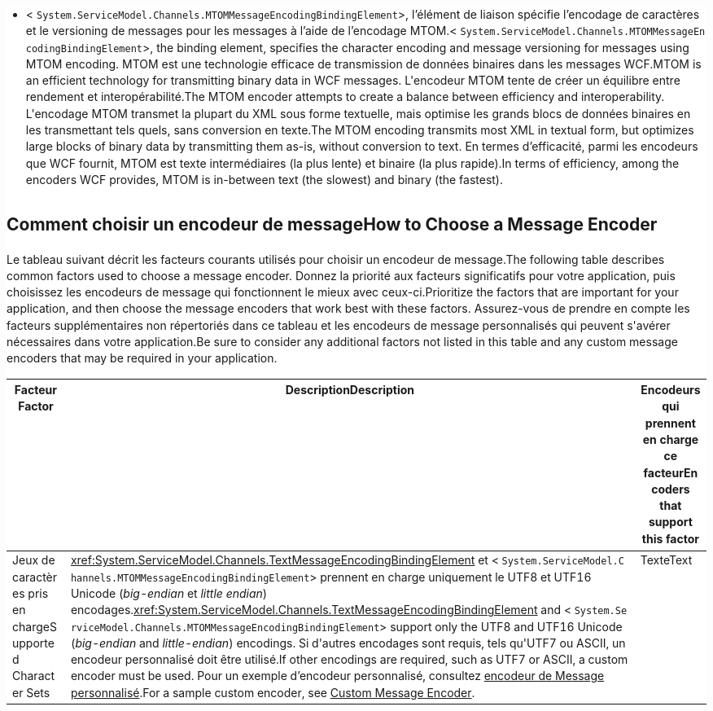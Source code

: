 -   <span data-ttu-id="7f5bb-122">< `System.ServiceModel.Channels.MTOMMessageEncodingBindingElement`>, l’élément de liaison spécifie l’encodage de caractères et le versioning de messages pour les messages à l’aide de l’encodage MTOM.</span><span class="sxs-lookup"><span data-stu-id="7f5bb-122">< `System.ServiceModel.Channels.MTOMMessageEncodingBindingElement`>, the binding element, specifies the character encoding and message versioning for messages using MTOM encoding.</span></span> <span data-ttu-id="7f5bb-123">MTOM est une technologie efficace de transmission de données binaires dans les messages WCF.</span><span class="sxs-lookup"><span data-stu-id="7f5bb-123">MTOM is an efficient technology for transmitting binary data in WCF messages.</span></span> <span data-ttu-id="7f5bb-124">L'encodeur MTOM tente de créer un équilibre entre rendement et interopérabilité.</span><span class="sxs-lookup"><span data-stu-id="7f5bb-124">The MTOM encoder attempts to create a balance between efficiency and interoperability.</span></span> <span data-ttu-id="7f5bb-125">L'encodage MTOM transmet la plupart du XML sous forme textuelle, mais optimise les grands blocs de données binaires en les transmettant tels quels, sans conversion en texte.</span><span class="sxs-lookup"><span data-stu-id="7f5bb-125">The MTOM encoding transmits most XML in textual form, but optimizes large blocks of binary data by transmitting them as-is, without conversion to text.</span></span> <span data-ttu-id="7f5bb-126">En termes d’efficacité, parmi les encodeurs que WCF fournit, MTOM est texte intermédiaires (la plus lente) et binaire (la plus rapide).</span><span class="sxs-lookup"><span data-stu-id="7f5bb-126">In terms of efficiency, among the encoders WCF provides, MTOM is in-between text (the slowest) and binary (the fastest).</span></span>  
  
## <a name="how-to-choose-a-message-encoder"></a><span data-ttu-id="7f5bb-127">Comment choisir un encodeur de message</span><span class="sxs-lookup"><span data-stu-id="7f5bb-127">How to Choose a Message Encoder</span></span>  
 <span data-ttu-id="7f5bb-128">Le tableau suivant décrit les facteurs courants utilisés pour choisir un encodeur de message.</span><span class="sxs-lookup"><span data-stu-id="7f5bb-128">The following table describes common factors used to choose a message encoder.</span></span> <span data-ttu-id="7f5bb-129">Donnez la priorité aux facteurs significatifs pour votre application, puis choisissez les encodeurs de message qui fonctionnent le mieux avec ceux-ci.</span><span class="sxs-lookup"><span data-stu-id="7f5bb-129">Prioritize the factors that are important for your application, and then choose the message encoders that work best with these factors.</span></span> <span data-ttu-id="7f5bb-130">Assurez-vous de prendre en compte les facteurs supplémentaires non répertoriés dans ce tableau et les encodeurs de message personnalisés qui peuvent s'avérer nécessaires dans votre application.</span><span class="sxs-lookup"><span data-stu-id="7f5bb-130">Be sure to consider any additional factors not listed in this table and any custom message encoders that may be required in your application.</span></span>  
  
|<span data-ttu-id="7f5bb-131">Facteur</span><span class="sxs-lookup"><span data-stu-id="7f5bb-131">Factor</span></span>|<span data-ttu-id="7f5bb-132">Description</span><span class="sxs-lookup"><span data-stu-id="7f5bb-132">Description</span></span>|<span data-ttu-id="7f5bb-133">Encodeurs qui prennent en charge ce facteur</span><span class="sxs-lookup"><span data-stu-id="7f5bb-133">Encoders that support this factor</span></span>|  
|------------|-----------------|---------------------------------------|  
|<span data-ttu-id="7f5bb-134">Jeux de caractères pris en charge</span><span class="sxs-lookup"><span data-stu-id="7f5bb-134">Supported Character Sets</span></span>|<span data-ttu-id="7f5bb-135"><xref:System.ServiceModel.Channels.TextMessageEncodingBindingElement> et < `System.ServiceModel.Channels.MTOMMessageEncodingBindingElement`> prennent en charge uniquement le UTF8 et UTF16 Unicode (*big-endian* et *little endian*) encodages.</span><span class="sxs-lookup"><span data-stu-id="7f5bb-135"><xref:System.ServiceModel.Channels.TextMessageEncodingBindingElement> and < `System.ServiceModel.Channels.MTOMMessageEncodingBindingElement`> support only the UTF8 and UTF16 Unicode (*big-endian* and *little-endian*) encodings.</span></span> <span data-ttu-id="7f5bb-136">Si d'autres encodages sont requis, tels qu'UTF7 ou ASCII, un encodeur personnalisé doit être utilisé.</span><span class="sxs-lookup"><span data-stu-id="7f5bb-136">If other encodings are required, such as UTF7 or ASCII, a custom encoder must be used.</span></span> <span data-ttu-id="7f5bb-137">Pour un exemple d’encodeur personnalisé, consultez [encodeur de Message personnalisé](https://go.microsoft.com/fwlink/?LinkId=119857).</span><span class="sxs-lookup"><span data-stu-id="7f5bb-137">For a sample custom encoder, see [Custom Message Encoder](https://go.microsoft.com/fwlink/?LinkId=119857).</span></span>|<span data-ttu-id="7f5bb-138">Texte</span><span class="sxs-lookup"><span data-stu-id="7f5bb-138">Text</span></span>|  